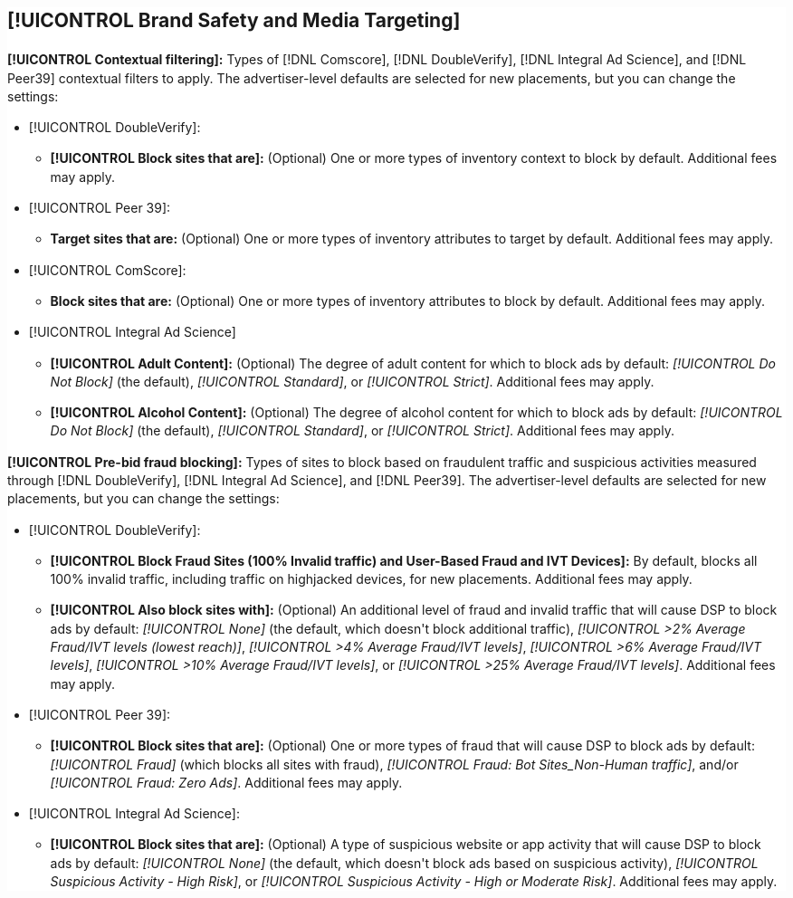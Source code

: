 ## [!UICONTROL Brand Safety and Media Targeting]

**[!UICONTROL Contextual filtering]:** Types of [!DNL Comscore], [!DNL DoubleVerify], [!DNL Integral Ad Science], and [!DNL Peer39] contextual filters to apply. The advertiser-level defaults are selected for new placements, but you can change the settings:

* [!UICONTROL DoubleVerify]:

   * **[!UICONTROL Block sites that are]:** (Optional) One or more types of inventory context to block by default. Additional fees may apply.

* [!UICONTROL Peer 39]:

   * **Target sites that are:** (Optional) One or more types of inventory attributes to target by default. Additional fees may apply.

* [!UICONTROL ComScore]:

   * **Block sites that are:** (Optional) One or more types of inventory attributes to block by default. Additional fees may apply.

* [!UICONTROL Integral Ad Science]

   * **[!UICONTROL Adult Content]:** (Optional) The degree of adult content for which to block ads by default: *[!UICONTROL Do Not Block]* (the default), *[!UICONTROL Standard]*, or *[!UICONTROL Strict]*. Additional fees may apply.

   * **[!UICONTROL Alcohol Content]:** (Optional) The degree of alcohol content for which to block ads by default: *[!UICONTROL Do Not Block]* (the default), *[!UICONTROL Standard]*, or *[!UICONTROL Strict]*. Additional fees may apply.

**[!UICONTROL Pre-bid fraud blocking]:** Types of sites to block based on fraudulent traffic and suspicious activities measured through [!DNL DoubleVerify], [!DNL Integral Ad Science], and [!DNL Peer39]. The advertiser-level defaults are selected for new placements, but you can change the settings:

* [!UICONTROL DoubleVerify]:

   * **[!UICONTROL Block Fraud Sites (100% Invalid traffic) and User-Based Fraud and IVT Devices]:** By default, blocks all 100% invalid traffic, including traffic on highjacked devices, for new placements. Additional fees may apply.
   
   * **[!UICONTROL Also block sites with]:** (Optional) An additional level of fraud and invalid traffic that will cause DSP to block ads by default:  *[!UICONTROL None]* (the default, which doesn't block additional traffic), *[!UICONTROL >2% Average Fraud/IVT levels (lowest reach)]*, *[!UICONTROL >4% Average Fraud/IVT levels]*, *[!UICONTROL >6% Average Fraud/IVT levels]*, *[!UICONTROL >10% Average Fraud/IVT levels]*, or *[!UICONTROL >25% Average Fraud/IVT levels]*. Additional fees may apply.

* [!UICONTROL Peer 39]:

   * **[!UICONTROL Block sites that are]:** (Optional) One or more types of fraud that will cause DSP to block ads by default: *[!UICONTROL Fraud]* (which blocks all sites with fraud), *[!UICONTROL Fraud: Bot Sites_Non-Human traffic]*, and/or *[!UICONTROL Fraud: Zero Ads]*. Additional fees may apply.

* [!UICONTROL Integral Ad Science]:

   * **[!UICONTROL Block sites that are]:** (Optional) A type of suspicious website or app activity that will cause DSP to block ads by default: *[!UICONTROL None]* (the default, which doesn't block ads based on suspicious activity), *[!UICONTROL Suspicious Activity - High Risk]*, or *[!UICONTROL Suspicious Activity - High or Moderate Risk]*. Additional fees may apply.
